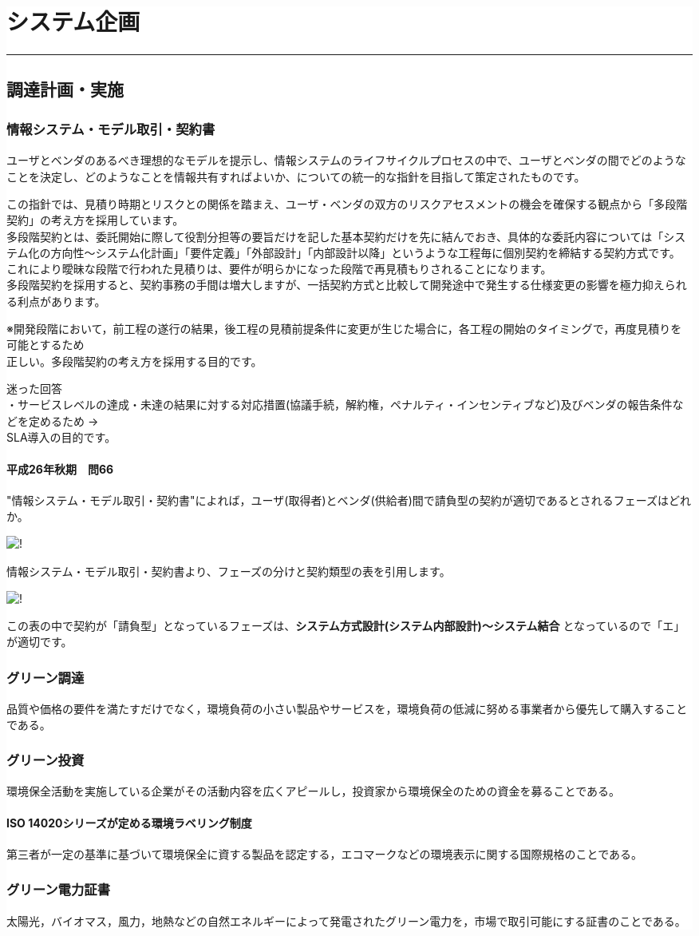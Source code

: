 # システム企画

---

## 調達計画・実施

### 情報システム・モデル取引・契約書

ユーザとベンダのあるべき理想的なモデルを提示し、情報システムのライフサイクルプロセスの中で、ユーザとベンダの間でどのようなことを決定し、どのようなことを情報共有すればよいか、についての統一的な指針を目指して策定されたものです。  

この指針では、見積り時期とリスクとの関係を踏まえ、ユーザ・ベンダの双方のリスクアセスメントの機会を確保する観点から「多段階契約」の考え方を採用しています。  
多段階契約とは、委託開始に際して役割分担等の要旨だけを記した基本契約だけを先に結んでおき、具体的な委託内容については「システム化の方向性～システム化計画」「要件定義」「外部設計」「内部設計以降」というような工程毎に個別契約を締結する契約方式です。  
これにより曖昧な段階で行われた見積りは、要件が明らかになった段階で再見積もりされることになります。  
多段階契約を採用すると、契約事務の手間は増大しますが、一括契約方式と比較して開発途中で発生する仕様変更の影響を極力抑えられる利点があります。  

※開発段階において，前工程の遂行の結果，後工程の見積前提条件に変更が生じた場合に，各工程の開始のタイミングで，再度見積りを可能とするため  
正しい。多段階契約の考え方を採用する目的です。  

迷った回答  
・サービスレベルの達成・未達の結果に対する対応措置(協議手続，解約権，ペナルティ・インセンティブなど)及びベンダの報告条件などを定めるため
→  
SLA導入の目的です。  

#### 平成26年秋期　問66

"情報システム・モデル取引・契約書"によれば，ユーザ(取得者)とベンダ(供給者)間で請負型の契約が適切であるとされるフェーズはどれか。

![!](https://www.ap-siken.com/kakomon/26_aki/img/66.gif)  

情報システム・モデル取引・契約書より、フェーズの分けと契約類型の表を引用します。  

![!](https://www.ap-siken.com/kakomon/26_aki/img/66a.gif)  

この表の中で契約が「請負型」となっているフェーズは、**システム方式設計(システム内部設計)～システム結合** となっているので「エ」が適切です。  

### グリーン調達

品質や価格の要件を満たすだけでなく，環境負荷の小さい製品やサービスを，環境負荷の低減に努める事業者から優先して購入することである。

### グリーン投資

環境保全活動を実施している企業がその活動内容を広くアピールし，投資家から環境保全のための資金を募ることである。  

#### ISO 14020シリーズが定める環境ラベリング制度

第三者が一定の基準に基づいて環境保全に資する製品を認定する，エコマークなどの環境表示に関する国際規格のことである。

### グリーン電力証書

太陽光，バイオマス，風力，地熱などの自然エネルギーによって発電されたグリーン電力を，市場で取引可能にする証書のことである。
